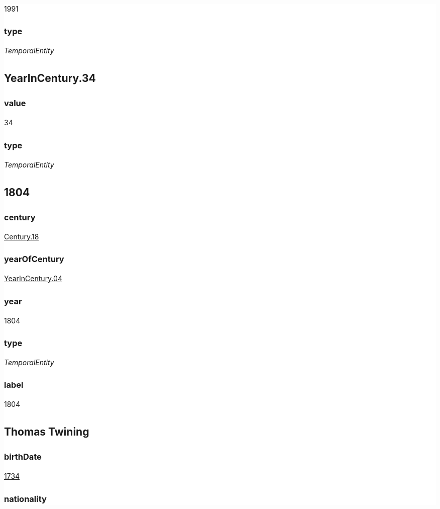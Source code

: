 
1991

### type


*TemporalEntity*

## YearInCentury.34

### value


34

### type


*TemporalEntity*

## 1804

### century


[Century.18](#Century.18)

### yearOfCentury


[YearInCentury.04](#YearInCentury.04)

### year


1804

### type


*TemporalEntity*

### label


1804

## Thomas Twining

### birthDate


[1734](#1734)

### nationality
